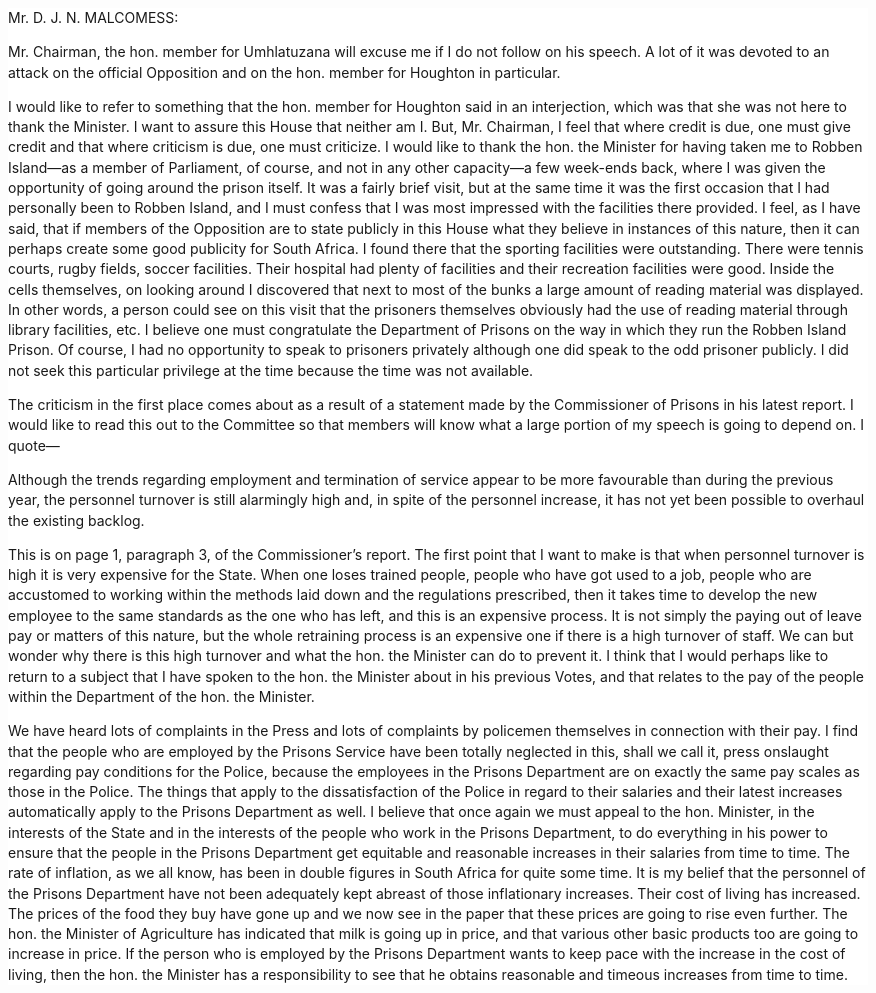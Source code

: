<from>Mr. <person refersTo="hansard_za">D. J. N. MALCOMESS</person>:</from>

<p>Mr. Chairman, the hon. member for Umhlatuzana will excuse me if I do not follow on his speech. A lot of it was devoted to an attack on the official Opposition and on the hon. member for Houghton in particular.</p>

<p>I would like to refer to something that the hon. member for Houghton said in an interjection, which was that she was not here to thank the Minister. I want to assure this House that neither am I. But, Mr. Chairman, I feel that where credit is due, one must give credit and that where criticism is due, one must criticize. I would like to thank the hon. the Minister for having taken me to Robben Island&#x2014;as a member of Parliament, of course, and not in any other capacity&#x2014;a few week-ends back, where I was given the opportunity of going around the prison itself. It was a fairly brief visit, but at the same time it was the first occasion that I had personally been to Robben Island, and I must confess that I was most impressed with the facilities there provided. I feel, as I have said, that if members of the Opposition are to state publicly in this House what they believe in instances of this nature, then it can perhaps create some good publicity for South Africa. I found there that the sporting facilities were outstanding. There were tennis courts, rugby fields, soccer facilities. Their hospital had plenty of facilities and their recreation facilities were good. Inside the cells themselves, on looking around I discovered that next to most of the bunks a large amount of reading material was displayed. In other <span class="col_793-794" refersTo="page_0399"/>words, a person could see on this visit that the prisoners themselves obviously had the use of reading material through library facilities, etc. I believe one must congratulate the Department of Prisons on the way in which they run the Robben Island Prison. Of course, I had no opportunity to speak to prisoners privately although one did speak to the odd prisoner publicly. I did not seek this particular privilege at the time because the time was not available.</p>

<p>The criticism in the first place comes about as a result of a statement made by the Commissioner of Prisons in his latest report. I would like to read this out to the Committee so that members will know what a large portion of my speech is going to depend on. I quote&#x2014;</p>

<block name="quote">Although the trends regarding employment and termination of service appear to be more favourable than during the previous year, the personnel turnover is still alarmingly high and, in spite of the personnel increase, it has not yet been possible to overhaul the existing backlog.</block>

<p>This is on page 1, paragraph 3, of the Commissioner&#x2019;s report. The first point that I want to make is that when personnel turnover is high it is very expensive for the State. When one loses trained people, people who have got used to a job, people who are accustomed to working within the methods laid down and the regulations prescribed, then it takes time to develop the new employee to the same standards as the one who has left, and this is an expensive process. It is not simply the paying out of leave pay or matters of this nature, but the whole retraining process is an expensive one if there is a high turnover of staff. We can but wonder why there is this high turnover and what the hon. the Minister can do to prevent it. I think that I would perhaps like to return to a subject that I have spoken to the hon. the Minister about in his previous Votes, and that relates to the pay of the people within the Department of the hon. the Minister.</p>

<p>We have heard lots of complaints in the Press and lots of complaints by policemen themselves in connection with their pay. I find that the people who are employed by the Prisons Service have been totally neglected in this, shall we call it, press onslaught regarding pay conditions for the Police, because the employees in the Prisons Department are on exactly the same pay scales as those in the Police. The things that apply to the dissatisfaction of the Police in regard to their salaries and their latest increases automatically apply to the Prisons Department as well. I believe that once again we must appeal to the hon. Minister, in the interests of the State and in the interests of the people who work in the Prisons Department, to do everything in his power to ensure that the people in the Prisons Department get equitable and reasonable increases in their salaries from time to time. The rate of inflation, as we all know, has been in double figures in South Africa for quite some time. It is my belief that the personnel of the Prisons Department have not been adequately kept abreast of those inflationary increases. Their cost of living has increased. The prices of the food they buy have gone up and we now see in the paper that these prices are going to rise even further. The hon. the Minister of Agriculture has indicated that milk is going up in price, and that various other basic products too are going to increase in price. If the person who is employed by the Prisons Department wants to keep pace with the increase in the cost of living, then the hon. the Minister has a responsibility to see that he obtains reasonable and timeous increases from time to time.</p>
